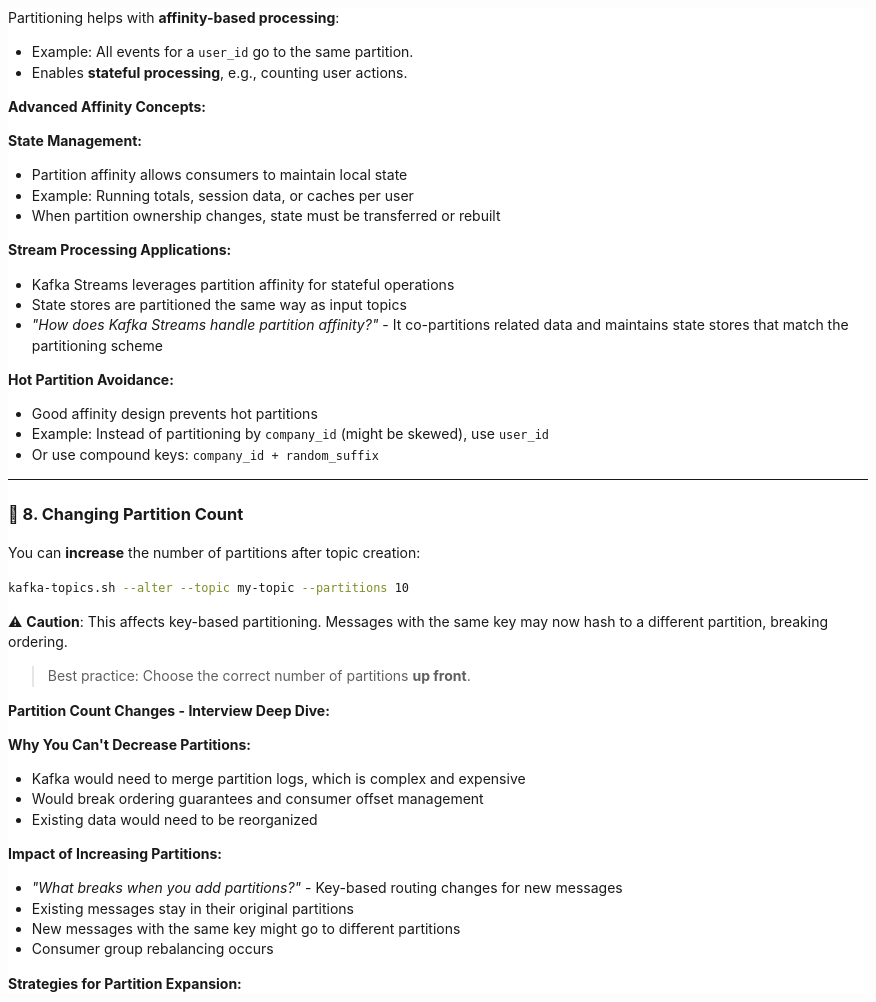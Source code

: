 Partitioning helps with **affinity-based processing**:

* Example: All events for a `user_id` go to the same partition.
* Enables **stateful processing**, e.g., counting user actions.

**Advanced Affinity Concepts:**

**State Management:**

- Partition affinity allows consumers to maintain local state
- Example: Running totals, session data, or caches per user
- When partition ownership changes, state must be transferred or rebuilt

**Stream Processing Applications:**

- Kafka Streams leverages partition affinity for stateful operations
- State stores are partitioned the same way as input topics
- *"How does Kafka Streams handle partition affinity?"* - It co-partitions related data and maintains state stores that
  match the partitioning scheme

**Hot Partition Avoidance:**

- Good affinity design prevents hot partitions
- Example: Instead of partitioning by `company_id` (might be skewed), use `user_id`
- Or use compound keys: `company_id + random_suffix`

---

### 🔹 8. Changing Partition Count

You can **increase** the number of partitions after topic creation:

```bash
kafka-topics.sh --alter --topic my-topic --partitions 10
```

⚠️ **Caution**: This affects key-based partitioning. Messages with the same key may now hash to a different partition,
breaking ordering.

> Best practice: Choose the correct number of partitions **up front**.

**Partition Count Changes - Interview Deep Dive:**

**Why You Can't Decrease Partitions:**

- Kafka would need to merge partition logs, which is complex and expensive
- Would break ordering guarantees and consumer offset management
- Existing data would need to be reorganized

**Impact of Increasing Partitions:**

- *"What breaks when you add partitions?"* - Key-based routing changes for new messages
- Existing messages stay in their original partitions
- New messages with the same key might go to different partitions
- Consumer group rebalancing occurs

**Strategies for Partition Expansion:**
